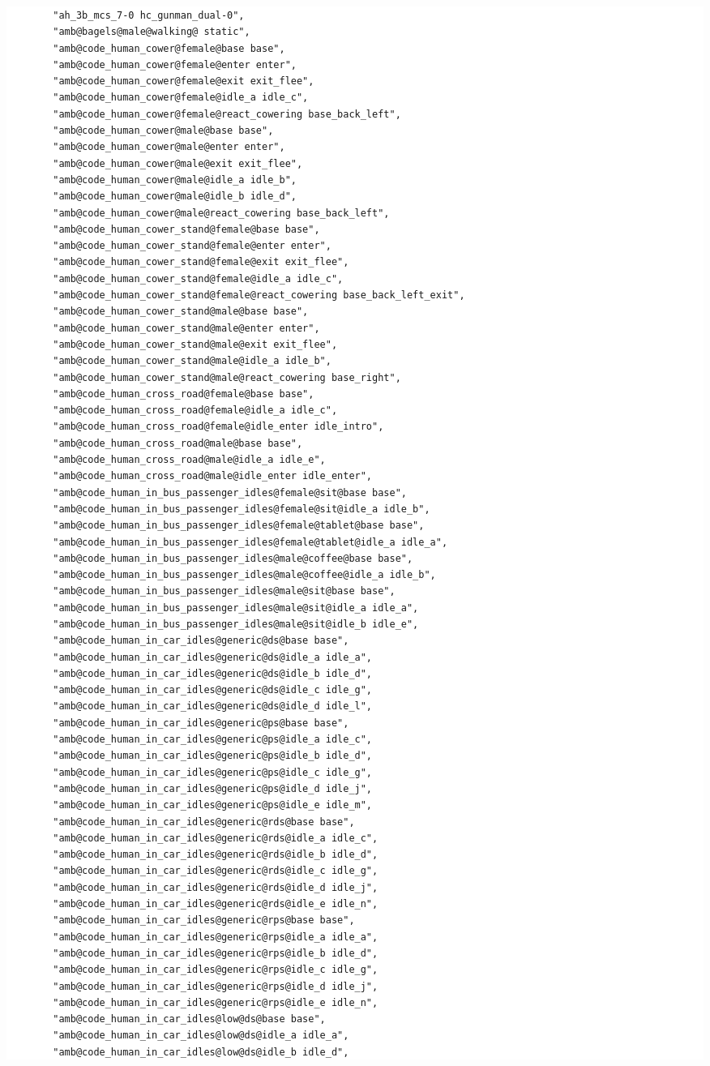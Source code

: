             "ah_3b_mcs_7-0 hc_gunman_dual-0",
            "amb@bagels@male@walking@ static",
            "amb@code_human_cower@female@base base",
            "amb@code_human_cower@female@enter enter",
            "amb@code_human_cower@female@exit exit_flee",
            "amb@code_human_cower@female@idle_a idle_c",
            "amb@code_human_cower@female@react_cowering base_back_left",
            "amb@code_human_cower@male@base base",
            "amb@code_human_cower@male@enter enter",
            "amb@code_human_cower@male@exit exit_flee",
            "amb@code_human_cower@male@idle_a idle_b",
            "amb@code_human_cower@male@idle_b idle_d",
            "amb@code_human_cower@male@react_cowering base_back_left",
            "amb@code_human_cower_stand@female@base base",
            "amb@code_human_cower_stand@female@enter enter",
            "amb@code_human_cower_stand@female@exit exit_flee",
            "amb@code_human_cower_stand@female@idle_a idle_c",
            "amb@code_human_cower_stand@female@react_cowering base_back_left_exit",
            "amb@code_human_cower_stand@male@base base",
            "amb@code_human_cower_stand@male@enter enter",
            "amb@code_human_cower_stand@male@exit exit_flee",
            "amb@code_human_cower_stand@male@idle_a idle_b",
            "amb@code_human_cower_stand@male@react_cowering base_right",
            "amb@code_human_cross_road@female@base base",
            "amb@code_human_cross_road@female@idle_a idle_c",
            "amb@code_human_cross_road@female@idle_enter idle_intro",
            "amb@code_human_cross_road@male@base base",
            "amb@code_human_cross_road@male@idle_a idle_e",
            "amb@code_human_cross_road@male@idle_enter idle_enter",
            "amb@code_human_in_bus_passenger_idles@female@sit@base base",
            "amb@code_human_in_bus_passenger_idles@female@sit@idle_a idle_b",
            "amb@code_human_in_bus_passenger_idles@female@tablet@base base",
            "amb@code_human_in_bus_passenger_idles@female@tablet@idle_a idle_a",
            "amb@code_human_in_bus_passenger_idles@male@coffee@base base",
            "amb@code_human_in_bus_passenger_idles@male@coffee@idle_a idle_b",
            "amb@code_human_in_bus_passenger_idles@male@sit@base base",
            "amb@code_human_in_bus_passenger_idles@male@sit@idle_a idle_a",
            "amb@code_human_in_bus_passenger_idles@male@sit@idle_b idle_e",
            "amb@code_human_in_car_idles@generic@ds@base base",
            "amb@code_human_in_car_idles@generic@ds@idle_a idle_a",
            "amb@code_human_in_car_idles@generic@ds@idle_b idle_d",
            "amb@code_human_in_car_idles@generic@ds@idle_c idle_g",
            "amb@code_human_in_car_idles@generic@ds@idle_d idle_l",
            "amb@code_human_in_car_idles@generic@ps@base base",
            "amb@code_human_in_car_idles@generic@ps@idle_a idle_c",
            "amb@code_human_in_car_idles@generic@ps@idle_b idle_d",
            "amb@code_human_in_car_idles@generic@ps@idle_c idle_g",
            "amb@code_human_in_car_idles@generic@ps@idle_d idle_j",
            "amb@code_human_in_car_idles@generic@ps@idle_e idle_m",
            "amb@code_human_in_car_idles@generic@rds@base base",
            "amb@code_human_in_car_idles@generic@rds@idle_a idle_c",
            "amb@code_human_in_car_idles@generic@rds@idle_b idle_d",
            "amb@code_human_in_car_idles@generic@rds@idle_c idle_g",
            "amb@code_human_in_car_idles@generic@rds@idle_d idle_j",
            "amb@code_human_in_car_idles@generic@rds@idle_e idle_n",
            "amb@code_human_in_car_idles@generic@rps@base base",
            "amb@code_human_in_car_idles@generic@rps@idle_a idle_a",
            "amb@code_human_in_car_idles@generic@rps@idle_b idle_d",
            "amb@code_human_in_car_idles@generic@rps@idle_c idle_g",
            "amb@code_human_in_car_idles@generic@rps@idle_d idle_j",
            "amb@code_human_in_car_idles@generic@rps@idle_e idle_n",
            "amb@code_human_in_car_idles@low@ds@base base",
            "amb@code_human_in_car_idles@low@ds@idle_a idle_a",
            "amb@code_human_in_car_idles@low@ds@idle_b idle_d",